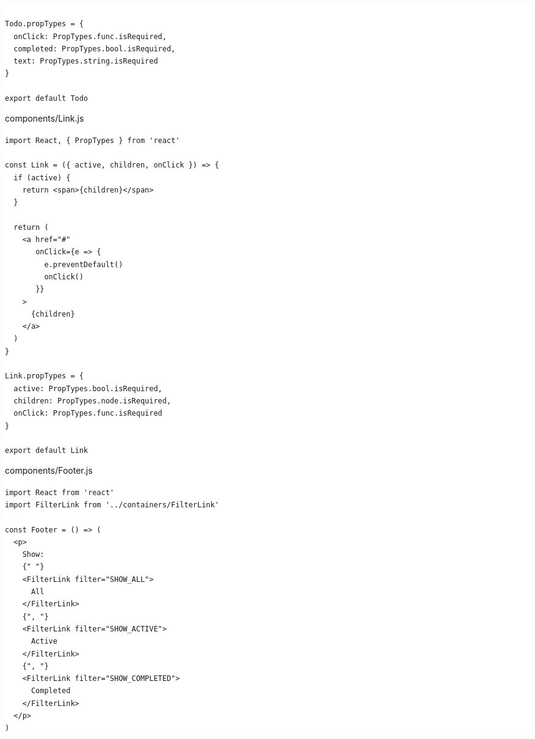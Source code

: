 ```

Todo.propTypes = {
  onClick: PropTypes.func.isRequired,
  completed: PropTypes.bool.isRequired,
  text: PropTypes.string.isRequired
}

export default Todo
```

components/Link.js

```
import React, { PropTypes } from 'react'

const Link = ({ active, children, onClick }) => {
  if (active) {
    return <span>{children}</span>
  }

  return (
    <a href="#"
       onClick={e => {
         e.preventDefault()
         onClick()
       }}
    >
      {children}
    </a>
  )
}

Link.propTypes = {
  active: PropTypes.bool.isRequired,
  children: PropTypes.node.isRequired,
  onClick: PropTypes.func.isRequired
}

export default Link
```

components/Footer.js

```
import React from 'react'
import FilterLink from '../containers/FilterLink'

const Footer = () => (
  <p>
    Show:
    {" "}
    <FilterLink filter="SHOW_ALL">
      All
    </FilterLink>
    {", "}
    <FilterLink filter="SHOW_ACTIVE">
      Active
    </FilterLink>
    {", "}
    <FilterLink filter="SHOW_COMPLETED">
      Completed
    </FilterLink>
  </p>
)

```